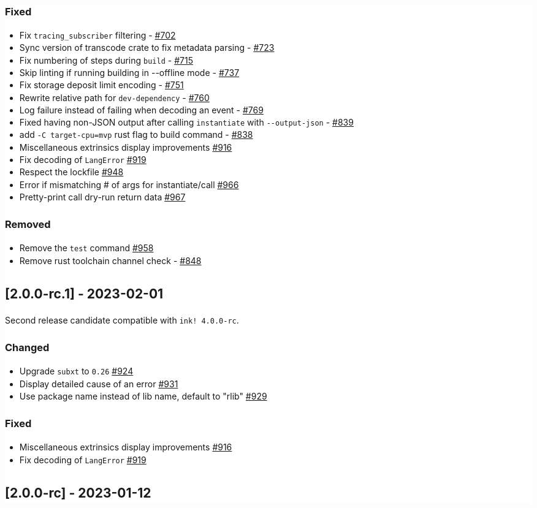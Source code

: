 ### Fixed
- Fix `tracing_subscriber` filtering - [#702](https://github.com/paritytech/cargo-contract/pull/702)
- Sync version of transcode crate to fix metadata parsing - [#723](https://githubcom/paritytech/cargo-contract/pull/723)
- Fix numbering of steps during `build` - [#715](https://github.com/paritytech/cargo-contract/pull/715)
- Skip linting if running building in --offline mode -  [#737](https://github.com/paritytech/cargo-contract/pull/737)
- Fix storage deposit limit encoding - [#751](https://github.com/paritytech/cargo-contract/pull/751)
- Rewrite relative path for `dev-dependency` - [#760](https://github.com/paritytech/cargo-contract/pull/760)
- Log failure instead of failing when decoding an event - [#769](https://github.com/paritytech/cargo-contract/pull/769)
- Fixed having non-JSON output after calling `instantiate` with `--output-json` - [#839](https://github.com/paritytech/cargo-contract/pull/839/files)
- add `-C target-cpu=mvp` rust flag to build command - [#838](https://github.com/paritytech/cargo-contract/pull/838/files)
- Miscellaneous extrinsics display improvements [#916](https://github.com/paritytech/cargo-contract/pull/916)
- Fix decoding of `LangError` [#919](https://github.com/paritytech/cargo-contract/pull/919)
- Respect the lockfile [#948](https://github.com/paritytech/cargo-contract/pull/948)
- Error if mismatching # of args for instantiate/call [#966](https://github.com/paritytech/cargo-contract/pull/966)
- Pretty-print call dry-run return data [#967](https://github.com/paritytech/cargo-contract/pull/967)

### Removed
- Remove the `test` command [#958](https://github.com/paritytech/cargo-contract/pull/958)
- Remove rust toolchain channel check - [#848](https://github.com/paritytech/cargo-contract/pull/848/files)

## [2.0.0-rc.1] - 2023-02-01
Second release candidate compatible with `ink! 4.0.0-rc`.

### Changed
- Upgrade `subxt` to `0.26` [#924](https://github.com/paritytech/cargo-contract/pull/924)
- Display detailed cause of an error [#931](https://github.com/paritytech/cargo-contract/pull/931)
- Use package name instead of lib name, default to "rlib" [#929](https://github.com/paritytech/cargo-contract/pull/929)

### Fixed
- Miscellaneous extrinsics display improvements [#916](https://github.com/paritytech/cargo-contract/pull/916)
- Fix decoding of `LangError` [#919](https://github.com/paritytech/cargo-contract/pull/919)

## [2.0.0-rc] - 2023-01-12
